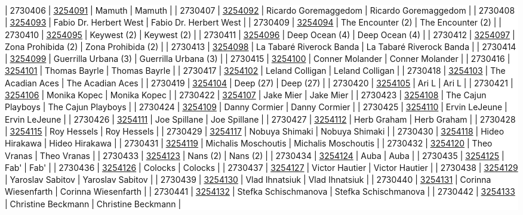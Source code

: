 | 2730406 | [3254091](https://www.discogs.com/artist/3254091) | Mamuth | Mamuth |
| 2730407 | [3254092](https://www.discogs.com/artist/3254092) | Ricardo Goremaggedom | Ricardo Goremaggedom |
| 2730408 | [3254093](https://www.discogs.com/artist/3254093) | Fabio Dr. Herbert West | Fabio Dr. Herbert West |
| 2730409 | [3254094](https://www.discogs.com/artist/3254094) | The Encounter (2) | The Encounter (2) |
| 2730410 | [3254095](https://www.discogs.com/artist/3254095) | Keywest (2) | Keywest (2) |
| 2730411 | [3254096](https://www.discogs.com/artist/3254096) | Deep Ocean (4) | Deep Ocean (4) |
| 2730412 | [3254097](https://www.discogs.com/artist/3254097) | Zona Prohibida (2) | Zona Prohibida (2) |
| 2730413 | [3254098](https://www.discogs.com/artist/3254098) | La Tabaré Riverock Banda | La Tabaré Riverock Banda |
| 2730414 | [3254099](https://www.discogs.com/artist/3254099) | Guerrilla Urbana (3) | Guerrilla Urbana (3) |
| 2730415 | [3254100](https://www.discogs.com/artist/3254100) | Conner Molander | Conner Molander |
| 2730416 | [3254101](https://www.discogs.com/artist/3254101) | Thomas Bayrle | Thomas Bayrle |
| 2730417 | [3254102](https://www.discogs.com/artist/3254102) | Leland Colligan | Leland Colligan |
| 2730418 | [3254103](https://www.discogs.com/artist/3254103) | The Acadian Aces | The Acadian Aces |
| 2730419 | [3254104](https://www.discogs.com/artist/3254104) | Deep (27) | Deep (27) |
| 2730420 | [3254105](https://www.discogs.com/artist/3254105) | Ari L | Ari L |
| 2730421 | [3254106](https://www.discogs.com/artist/3254106) | Monika Kopec | Monika Kopec |
| 2730422 | [3254107](https://www.discogs.com/artist/3254107) | Jake Mier | Jake Mier |
| 2730423 | [3254108](https://www.discogs.com/artist/3254108) | The Cajun Playboys | The Cajun Playboys |
| 2730424 | [3254109](https://www.discogs.com/artist/3254109) | Danny Cormier | Danny Cormier |
| 2730425 | [3254110](https://www.discogs.com/artist/3254110) | Ervin LeJeune | Ervin LeJeune |
| 2730426 | [3254111](https://www.discogs.com/artist/3254111) | Joe Spillane | Joe Spillane |
| 2730427 | [3254112](https://www.discogs.com/artist/3254112) | Herb Graham | Herb Graham |
| 2730428 | [3254115](https://www.discogs.com/artist/3254115) | Roy Hessels | Roy Hessels |
| 2730429 | [3254117](https://www.discogs.com/artist/3254117) | Nobuya Shimaki | Nobuya Shimaki |
| 2730430 | [3254118](https://www.discogs.com/artist/3254118) | Hideo Hirakawa | Hideo Hirakawa |
| 2730431 | [3254119](https://www.discogs.com/artist/3254119) | Michalis Moschoutis | Michalis Moschoutis |
| 2730432 | [3254120](https://www.discogs.com/artist/3254120) | Theo Vranas | Theo Vranas |
| 2730433 | [3254123](https://www.discogs.com/artist/3254123) | Nans (2) | Nans (2) |
| 2730434 | [3254124](https://www.discogs.com/artist/3254124) | Auba | Auba |
| 2730435 | [3254125](https://www.discogs.com/artist/3254125) | Fab' | Fab' |
| 2730436 | [3254126](https://www.discogs.com/artist/3254126) | Colocks | Colocks |
| 2730437 | [3254127](https://www.discogs.com/artist/3254127) | Victor Hautier | Victor Hautier |
| 2730438 | [3254129](https://www.discogs.com/artist/3254129) | Yaroslav Sabitov | Yaroslav Sabitov |
| 2730439 | [3254130](https://www.discogs.com/artist/3254130) | Vlad Ihnatsiuk | Vlad Ihnatsiuk |
| 2730440 | [3254131](https://www.discogs.com/artist/3254131) | Corinna Wiesenfarth | Corinna Wiesenfarth |
| 2730441 | [3254132](https://www.discogs.com/artist/3254132) | Stefka Schischmanova | Stefka Schischmanova |
| 2730442 | [3254133](https://www.discogs.com/artist/3254133) | Christine Beckmann | Christine Beckmann |